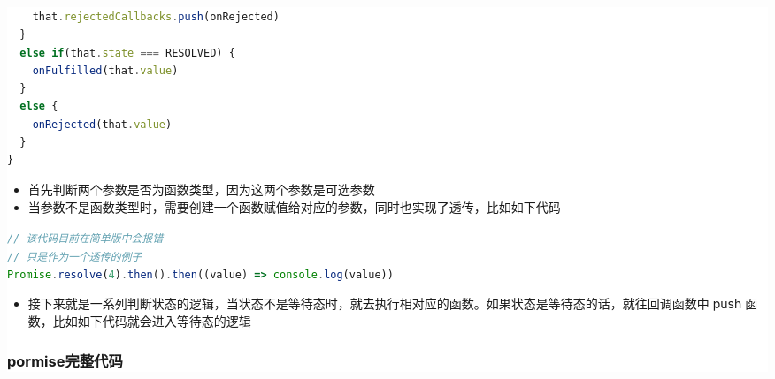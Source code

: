 ```js
    that.rejectedCallbacks.push(onRejected)
  }
  else if(that.state === RESOLVED) {
    onFulfilled(that.value)
  }
  else {
    onRejected(that.value)
  }
}
```
 - 首先判断两个参数是否为函数类型，因为这两个参数是可选参数
 - 当参数不是函数类型时，需要创建一个函数赋值给对应的参数，同时也实现了透传，比如如下代码
```js
// 该代码目前在简单版中会报错
// 只是作为一个透传的例子
Promise.resolve(4).then().then((value) => console.log(value))
```
 - 接下来就是一系列判断状态的逻辑，当状态不是等待态时，就去执行相对应的函数。如果状态是等待态的话，就往回调函数中 push 函数，比如如下代码就会进入等待态的逻辑


### [pormise完整代码](./promise.js)